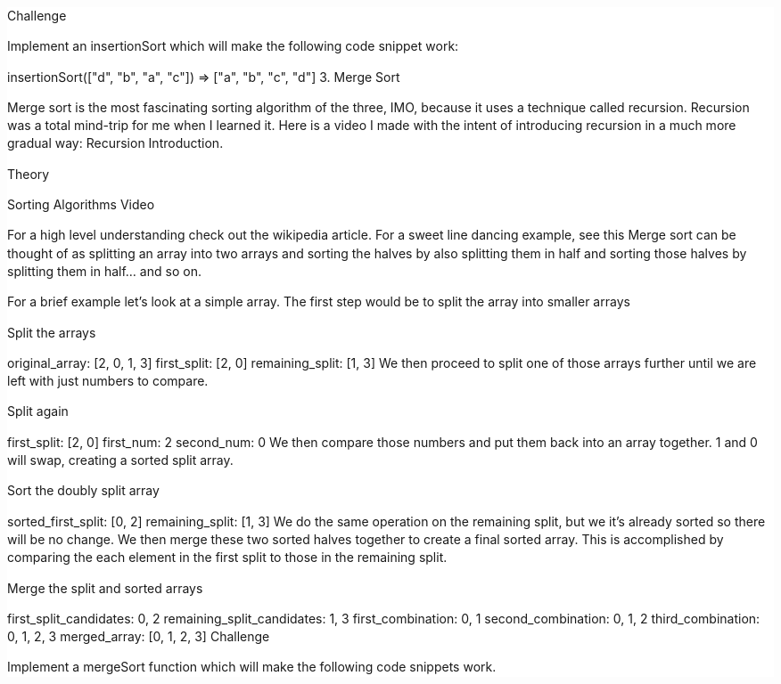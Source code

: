 Challenge

Implement an insertionSort which will make the following code snippet work:

insertionSort(["d", "b", "a", "c"])
=> ["a", "b", "c", "d"]
3. Merge Sort

Merge sort is the most fascinating sorting algorithm of the three, IMO, because it uses a technique called recursion. Recursion was a total mind-trip for me when I learned it. Here is a video I made with the intent of introducing recursion in a much more gradual way: Recursion Introduction.

Theory

Sorting Algorithms Video

For a high level understanding check out the wikipedia article. For a sweet line dancing example, see this Merge sort can be thought of as splitting an array into two arrays and sorting the halves by also splitting them in half and sorting those halves by splitting them in half… and so on.

For a brief example let’s look at a simple array. The first step would be to split the array into smaller arrays

Split the arrays

original_array:  [2, 0, 1, 3]
first_split:     [2, 0]
remaining_split: [1, 3]
We then proceed to split one of those arrays further until we are left with just numbers to compare.

Split again

first_split: [2, 0]
first_num:   2
second_num:  0
We then compare those numbers and put them back into an array together. 1 and 0 will swap, creating a sorted split array.

Sort the doubly split array

sorted_first_split: [0, 2]
remaining_split:    [1, 3]
We do the same operation on the remaining split, but we it’s already sorted so there will be no change. We then merge these two sorted halves together to create a final sorted array. This is accomplished by comparing the each element in the first split to those in the remaining split.

Merge the split and sorted arrays

first_split_candidates:     0, 2
remaining_split_candidates: 1, 3
first_combination:          0, 1
second_combination:         0, 1, 2
third_combination:          0, 1, 2, 3
merged_array:               [0, 1, 2, 3]
Challenge

Implement a mergeSort function which will make the following code snippets work.
